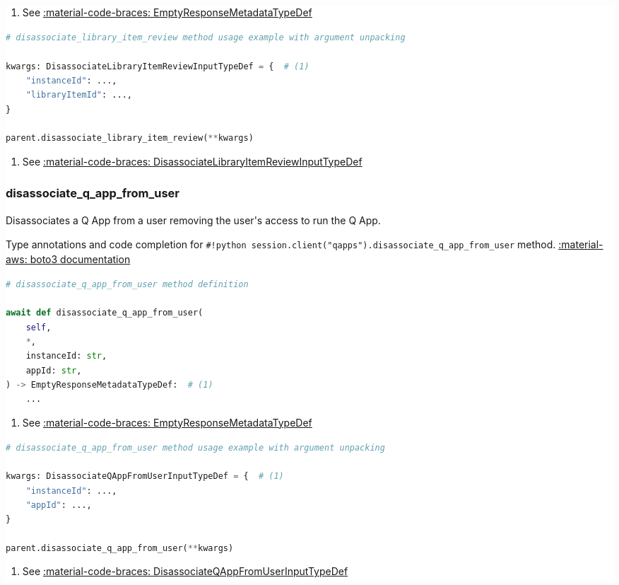 1. See [:material-code-braces: EmptyResponseMetadataTypeDef](./type_defs.md#emptyresponsemetadatatypedef)


```python
# disassociate_library_item_review method usage example with argument unpacking

kwargs: DisassociateLibraryItemReviewInputTypeDef = {  # (1)
    "instanceId": ...,
    "libraryItemId": ...,
}

parent.disassociate_library_item_review(**kwargs)
```

1. See [:material-code-braces: DisassociateLibraryItemReviewInputTypeDef](./type_defs.md#disassociatelibraryitemreviewinputtypedef)

### disassociate\_q\_app\_from\_user

Disassociates a Q App from a user removing the user's access to run the Q App.

Type annotations and code completion for `#!python session.client("qapps").disassociate_q_app_from_user` method.
[:material-aws: boto3 documentation](https://boto3.amazonaws.com/v1/documentation/api/latest/reference/services/qapps.html#QApps.Client)

```python
# disassociate_q_app_from_user method definition

await def disassociate_q_app_from_user(
    self,
    *,
    instanceId: str,
    appId: str,
) -> EmptyResponseMetadataTypeDef:  # (1)
    ...
```

1. See [:material-code-braces: EmptyResponseMetadataTypeDef](./type_defs.md#emptyresponsemetadatatypedef)


```python
# disassociate_q_app_from_user method usage example with argument unpacking

kwargs: DisassociateQAppFromUserInputTypeDef = {  # (1)
    "instanceId": ...,
    "appId": ...,
}

parent.disassociate_q_app_from_user(**kwargs)
```

1. See [:material-code-braces: DisassociateQAppFromUserInputTypeDef](./type_defs.md#disassociateqappfromuserinputtypedef)
